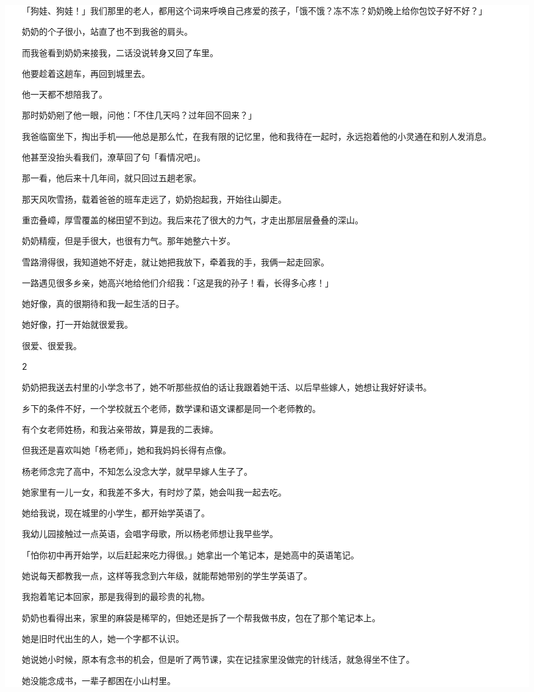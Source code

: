 &emsp;&emsp;「狗娃、狗娃！」我们那里的老人，都用这个词来呼唤自己疼爱的孩子，「饿不饿？冻不冻？奶奶晚上给你包饺子好不好？」  
  
&emsp;&emsp;奶奶的个子很小，站直了也不到我爸的肩头。  
  
&emsp;&emsp;而我爸看到奶奶来接我，二话没说转身又回了车里。  
  
&emsp;&emsp;他要趁着这趟车，再回到城里去。  
  
&emsp;&emsp;他一天都不想陪我了。  
  
&emsp;&emsp;那时奶奶剜了他一眼，问他：「不住几天吗？过年回不回来？」  
  
&emsp;&emsp;我爸临窗坐下，掏出手机——他总是那么忙，在我有限的记忆里，他和我待在一起时，永远抱着他的小灵通在和别人发消息。  
  
&emsp;&emsp;他甚至没抬头看我们，潦草回了句「看情况吧」。  
  
&emsp;&emsp;那一看，他后来十几年间，就只回过五趟老家。  
  
&emsp;&emsp;那天风吹雪扬，载着爸爸的班车走远了，奶奶抱起我，开始往山脚走。  
  
&emsp;&emsp;重峦叠嶂，厚雪覆盖的梯田望不到边。我后来花了很大的力气，才走出那层层叠叠的深山。  
  
&emsp;&emsp;奶奶精瘦，但是手很大，也很有力气。那年她整六十岁。  
  
&emsp;&emsp;雪路滑得很，我知道她不好走，就让她把我放下，牵着我的手，我俩一起走回家。  
  
&emsp;&emsp;一路遇见很多乡亲，她高兴地给他们介绍我：「这是我的孙子！看，长得多心疼！」  
  
&emsp;&emsp;她好像，真的很期待和我一起生活的日子。  
  
&emsp;&emsp;她好像，打一开始就很爱我。  
  
&emsp;&emsp;很爱、很爱我。  
  
&emsp;&emsp;2  
  
&emsp;&emsp;奶奶把我送去村里的小学念书了，她不听那些叔伯的话让我跟着她干活、以后早些嫁人，她想让我好好读书。  
  
&emsp;&emsp;乡下的条件不好，一个学校就五个老师，数学课和语文课都是同一个老师教的。  
  
&emsp;&emsp;有个女老师姓杨，和我沾亲带故，算是我的二表婶。  
  
&emsp;&emsp;但我还是喜欢叫她「杨老师」，她和我妈妈长得有点像。  
  
&emsp;&emsp;杨老师念完了高中，不知怎么没念大学，就早早嫁人生子了。  
  
&emsp;&emsp;她家里有一儿一女，和我差不多大，有时炒了菜，她会叫我一起去吃。  
  
&emsp;&emsp;她给我说，现在城里的小学生，都开始学英语了。  
  
&emsp;&emsp;我幼儿园接触过一点英语，会唱字母歌，所以杨老师想让我早些学。  
  
&emsp;&emsp;「怕你初中再开始学，以后赶起来吃力得很。」她拿出一个笔记本，是她高中的英语笔记。  
  
&emsp;&emsp;她说每天都教我一点，这样等我念到六年级，就能帮她带别的学生学英语了。  
  
&emsp;&emsp;我抱着笔记本回家，那是我得到的最珍贵的礼物。  
  
&emsp;&emsp;奶奶也看得出来，家里的麻袋是稀罕的，但她还是拆了一个帮我做书皮，包在了那个笔记本上。  
  
&emsp;&emsp;她是旧时代出生的人，她一个字都不认识。  
  
&emsp;&emsp;她说她小时候，原本有念书的机会，但是听了两节课，实在记挂家里没做完的针线活，就急得坐不住了。  
  
&emsp;&emsp;她没能念成书，一辈子都困在小山村里。  
  